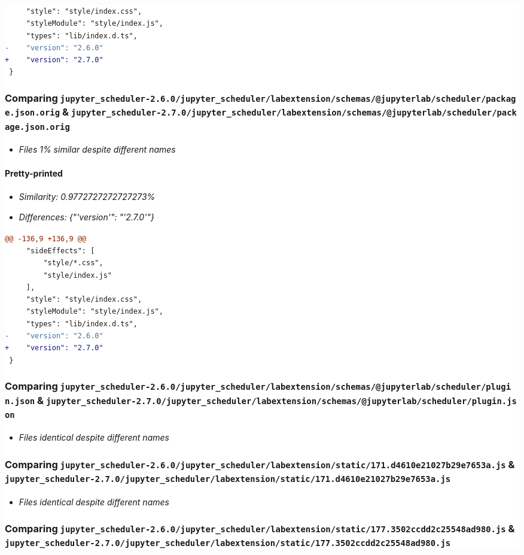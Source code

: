 ```diff
     "style": "style/index.css",
     "styleModule": "style/index.js",
     "types": "lib/index.d.ts",
-    "version": "2.6.0"
+    "version": "2.7.0"
 }
```

### Comparing `jupyter_scheduler-2.6.0/jupyter_scheduler/labextension/schemas/@jupyterlab/scheduler/package.json.orig` & `jupyter_scheduler-2.7.0/jupyter_scheduler/labextension/schemas/@jupyterlab/scheduler/package.json.orig`

 * *Files 1% similar despite different names*

#### Pretty-printed

 * *Similarity: 0.9772727272727273%*

 * *Differences: {"'version'": "'2.7.0'"}*

```diff
@@ -136,9 +136,9 @@
     "sideEffects": [
         "style/*.css",
         "style/index.js"
     ],
     "style": "style/index.css",
     "styleModule": "style/index.js",
     "types": "lib/index.d.ts",
-    "version": "2.6.0"
+    "version": "2.7.0"
 }
```

### Comparing `jupyter_scheduler-2.6.0/jupyter_scheduler/labextension/schemas/@jupyterlab/scheduler/plugin.json` & `jupyter_scheduler-2.7.0/jupyter_scheduler/labextension/schemas/@jupyterlab/scheduler/plugin.json`

 * *Files identical despite different names*

### Comparing `jupyter_scheduler-2.6.0/jupyter_scheduler/labextension/static/171.d4610e21027b29e7653a.js` & `jupyter_scheduler-2.7.0/jupyter_scheduler/labextension/static/171.d4610e21027b29e7653a.js`

 * *Files identical despite different names*

### Comparing `jupyter_scheduler-2.6.0/jupyter_scheduler/labextension/static/177.3502ccdd2c25548ad980.js` & `jupyter_scheduler-2.7.0/jupyter_scheduler/labextension/static/177.3502ccdd2c25548ad980.js`
